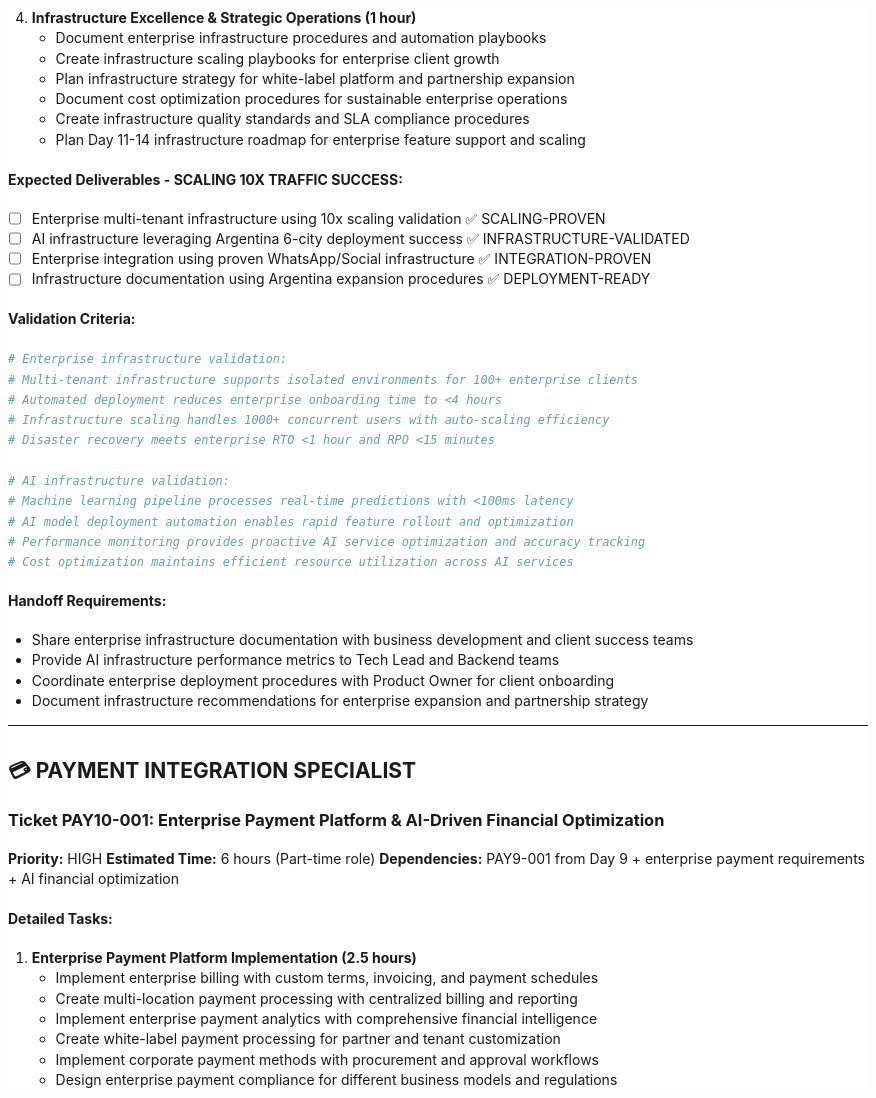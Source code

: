 4. **Infrastructure Excellence & Strategic Operations (1 hour)**
   - Document enterprise infrastructure procedures and automation playbooks
   - Create infrastructure scaling playbooks for enterprise client growth
   - Plan infrastructure strategy for white-label platform and partnership expansion
   - Document cost optimization procedures for sustainable enterprise operations
   - Create infrastructure quality standards and SLA compliance procedures
   - Plan Day 11-14 infrastructure roadmap for enterprise feature support and scaling

#### **Expected Deliverables - SCALING 10X TRAFFIC SUCCESS:**
- [ ] Enterprise multi-tenant infrastructure using 10x scaling validation ✅ SCALING-PROVEN
- [ ] AI infrastructure leveraging Argentina 6-city deployment success ✅ INFRASTRUCTURE-VALIDATED
- [ ] Enterprise integration using proven WhatsApp/Social infrastructure ✅ INTEGRATION-PROVEN
- [ ] Infrastructure documentation using Argentina expansion procedures ✅ DEPLOYMENT-READY

#### **Validation Criteria:**
```bash
# Enterprise infrastructure validation:
# Multi-tenant infrastructure supports isolated environments for 100+ enterprise clients
# Automated deployment reduces enterprise onboarding time to <4 hours
# Infrastructure scaling handles 1000+ concurrent users with auto-scaling efficiency
# Disaster recovery meets enterprise RTO <1 hour and RPO <15 minutes

# AI infrastructure validation:
# Machine learning pipeline processes real-time predictions with <100ms latency
# AI model deployment automation enables rapid feature rollout and optimization
# Performance monitoring provides proactive AI service optimization and accuracy tracking
# Cost optimization maintains efficient resource utilization across AI services
```

#### **Handoff Requirements:**
- Share enterprise infrastructure documentation with business development and client success teams
- Provide AI infrastructure performance metrics to Tech Lead and Backend teams
- Coordinate enterprise deployment procedures with Product Owner for client onboarding
- Document infrastructure recommendations for enterprise expansion and partnership strategy

---

## 💳 PAYMENT INTEGRATION SPECIALIST

### **Ticket PAY10-001: Enterprise Payment Platform & AI-Driven Financial Optimization**
**Priority:** HIGH
**Estimated Time:** 6 hours (Part-time role)
**Dependencies:** PAY9-001 from Day 9 + enterprise payment requirements + AI financial optimization

#### **Detailed Tasks:**
1. **Enterprise Payment Platform Implementation (2.5 hours)**
   - Implement enterprise billing with custom terms, invoicing, and payment schedules
   - Create multi-location payment processing with centralized billing and reporting
   - Implement enterprise payment analytics with comprehensive financial intelligence
   - Create white-label payment processing for partner and tenant customization
   - Implement corporate payment methods with procurement and approval workflows
   - Design enterprise payment compliance for different business models and regulations
